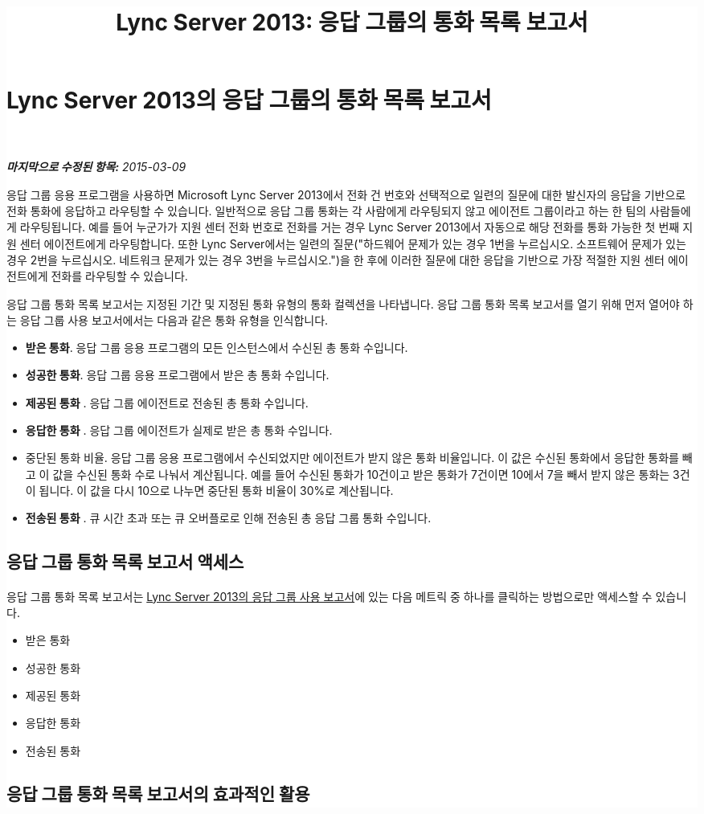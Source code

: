 ﻿---
title: 'Lync Server 2013: 응답 그룹의 통화 목록 보고서'
TOCTitle: 응답 그룹의 통화 목록 보고서
ms:assetid: a2d3e08b-511b-4507-abba-8ff71aa27c8e
ms:mtpsurl: https://technet.microsoft.com/ko-kr/library/Gg615443(v=OCS.15)
ms:contentKeyID: 49304585
ms.date: 08/24/2015
mtps_version: v=OCS.15
ms.translationtype: HT
---

# Lync Server 2013의 응답 그룹의 통화 목록 보고서

 

_**마지막으로 수정된 항목:** 2015-03-09_

응답 그룹 응용 프로그램을 사용하면 Microsoft Lync Server 2013에서 전화 건 번호와 선택적으로 일련의 질문에 대한 발신자의 응답을 기반으로 전화 통화에 응답하고 라우팅할 수 있습니다. 일반적으로 응답 그룹 통화는 각 사람에게 라우팅되지 않고 에이전트 그룹이라고 하는 한 팀의 사람들에게 라우팅됩니다. 예를 들어 누군가가 지원 센터 전화 번호로 전화를 거는 경우 Lync Server 2013에서 자동으로 해당 전화를 통화 가능한 첫 번째 지원 센터 에이전트에게 라우팅합니다. 또한 Lync Server에서는 일련의 질문("하드웨어 문제가 있는 경우 1번을 누르십시오. 소프트웨어 문제가 있는 경우 2번을 누르십시오. 네트워크 문제가 있는 경우 3번을 누르십시오.")을 한 후에 이러한 질문에 대한 응답을 기반으로 가장 적절한 지원 센터 에이전트에게 전화를 라우팅할 수 있습니다.

응답 그룹 통화 목록 보고서는 지정된 기간 및 지정된 통화 유형의 통화 컬렉션을 나타냅니다. 응답 그룹 통화 목록 보고서를 열기 위해 먼저 열어야 하는 응답 그룹 사용 보고서에서는 다음과 같은 통화 유형을 인식합니다.

  - **받은 통화**. 응답 그룹 응용 프로그램의 모든 인스턴스에서 수신된 총 통화 수입니다.

  - **성공한 통화**. 응답 그룹 응용 프로그램에서 받은 총 통화 수입니다.

  - **제공된 통화** . 응답 그룹 에이전트로 전송된 총 통화 수입니다.

  - **응답한 통화** . 응답 그룹 에이전트가 실제로 받은 총 통화 수입니다.

  - 중단된 통화 비율. 응답 그룹 응용 프로그램에서 수신되었지만 에이전트가 받지 않은 통화 비율입니다. 이 값은 수신된 통화에서 응답한 통화를 빼고 이 값을 수신된 통화 수로 나눠서 계산됩니다. 예를 들어 수신된 통화가 10건이고 받은 통화가 7건이면 10에서 7을 빼서 받지 않은 통화는 3건이 됩니다. 이 값을 다시 10으로 나누면 중단된 통화 비율이 30%로 계산됩니다.

  - **전송된 통화** . 큐 시간 초과 또는 큐 오버플로로 인해 전송된 총 응답 그룹 통화 수입니다.

## 응답 그룹 통화 목록 보고서 액세스

응답 그룹 통화 목록 보고서는 [Lync Server 2013의 응답 그룹 사용 보고서](lync-server-2013-response-group-usage-report.md)에 있는 다음 메트릭 중 하나를 클릭하는 방법으로만 액세스할 수 있습니다.

  - 받은 통화

  - 성공한 통화

  - 제공된 통화

  - 응답한 통화

  - 전송된 통화

## 응답 그룹 통화 목록 보고서의 효과적인 활용
